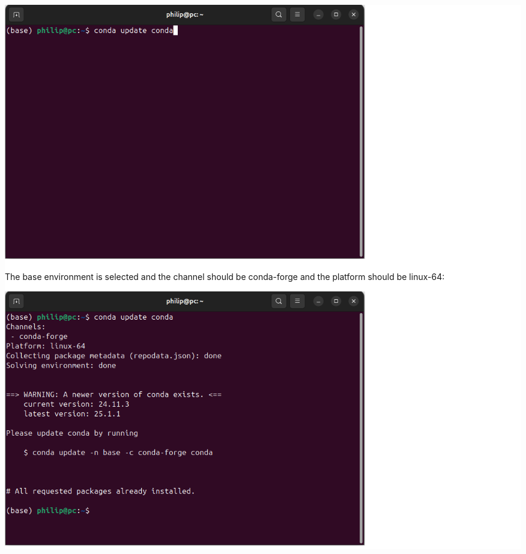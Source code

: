 <img src='./images/img_249.png' alt='img_249' width='600'/>

The base environment is selected and the channel should be conda-forge and the platform should be linux-64:

<img src='./images/img_250.png' alt='img_250' width='600'/>